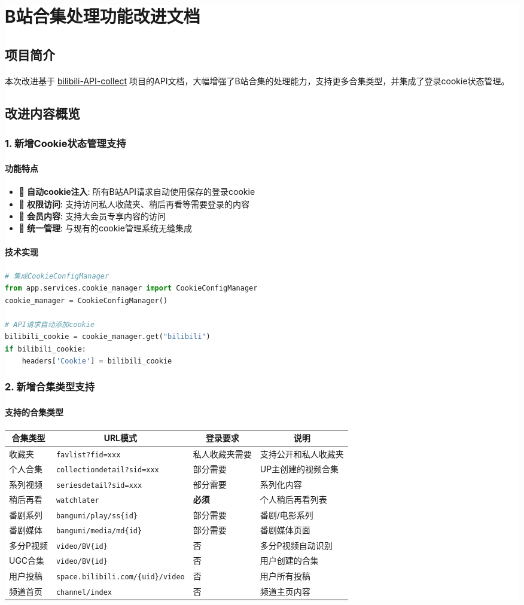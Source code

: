 # B站合集处理功能改进文档

## 项目简介

本次改进基于 [bilibili-API-collect](https://github.com/SocialSisterYi/bilibili-API-collect) 项目的API文档，大幅增强了B站合集的处理能力，支持更多合集类型，并集成了登录cookie状态管理。

## 改进内容概览

### 1. 新增Cookie状态管理支持

#### 功能特点
- 🍪 **自动cookie注入**: 所有B站API请求自动使用保存的登录cookie
- 🔐 **权限访问**: 支持访问私人收藏夹、稍后再看等需要登录的内容
- 🎫 **会员内容**: 支持大会员专享内容的访问
- 🔄 **统一管理**: 与现有的cookie管理系统无缝集成

#### 技术实现
```python
# 集成CookieConfigManager
from app.services.cookie_manager import CookieConfigManager
cookie_manager = CookieConfigManager()

# API请求自动添加cookie
bilibili_cookie = cookie_manager.get("bilibili")
if bilibili_cookie:
    headers['Cookie'] = bilibili_cookie
```

### 2. 新增合集类型支持

#### 支持的合集类型

| 合集类型 | URL模式 | 登录要求 | 说明 |
|---------|---------|----------|------|
| 收藏夹 | `favlist?fid=xxx` | 私人收藏夹需要 | 支持公开和私人收藏夹 |
| 个人合集 | `collectiondetail?sid=xxx` | 部分需要 | UP主创建的视频合集 |
| 系列视频 | `seriesdetail?sid=xxx` | 部分需要 | 系列化内容 |
| 稍后再看 | `watchlater` | **必须** | 个人稍后再看列表 |
| 番剧系列 | `bangumi/play/ss{id}` | 部分需要 | 番剧/电影系列 |
| 番剧媒体 | `bangumi/media/md{id}` | 部分需要 | 番剧媒体页面 |
| 多分P视频 | `video/BV{id}` | 否 | 多分P视频自动识别 |
| UGC合集 | `video/BV{id}` | 否 | 用户创建的合集 |
| 用户投稿 | `space.bilibili.com/{uid}/video` | 否 | 用户所有投稿 |
| 频道首页 | `channel/index` | 否 | 频道主页内容 |
